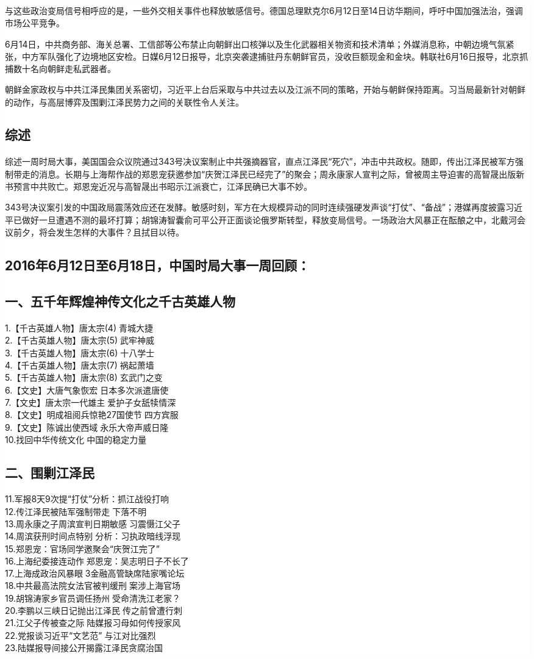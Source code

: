 <p>与这些政治变局信号相呼应的是，一些外交相关事件也释放敏感信号。德国总理默克尔6月12日至14日访华期间，呼吁中国加强法治，强调市场公平竞争。</p>
<p>6月14日，中共商务部、海关总署、工信部等公布禁止向朝鲜出口核弹以及生化武器相关物资和技术清单；外媒消息称，中朝边境气氛紧张，中方军队强化了边境地区安检。日媒6月12日报导，北京突袭逮捕驻丹东朝鲜官员，没收巨额现金和金块。韩联社6月16日报导，北京抓捕数十名向朝鲜走私武器者。</p>
<p>朝鲜金家政权与中共江泽民集团关系密切，习近平上台后采取与中共过去以及江派不同的策略，开始与朝鲜保持距离。习当局最新针对朝鲜的动作，与高层博弈及<ahref="https://github.com/acnndw3533/djy/blob/master/gb/tag/%E5%9B%B4%E5%89%BF%E6%B1%9F%E6%B3%BD%E6%B0%91.md#1">围剿江泽民</a>势力之间的关联性令人关注。</p>
<h2>综述</h2>
<p>综述一周时局大事，美国国会众议院通过343号决议案制止中共强摘器官，直点江泽民“死穴”，冲击中共政权。随即，传出江泽民被军方强制带走的消息。长期与上海帮作战的郑恩宠获邀参加“庆贺江泽民已经完了”的聚会；周永康家人宣判之际，曾被周主导迫害的高智晟出版新书预言中共败亡。郑恩宠近况与高智晟出书昭示江派衰亡，江泽民确已大事不妙。</p>
<p>343号决议案引发的中国政局震荡效应还在发酵。敏感时刻，军方在大规模异动的同时连续强硬发声谈“打仗”、“备战”；港媒再度披露习近平已做好一旦遭遇不测的最坏打算；胡锦涛智囊俞可平公开正面谈论俄罗斯转型，释放变局信号。一场政治大风暴正在酝酿之中，北戴河会议前夕，将会发生怎样的大事件？且拭目以待。</p>
<h2>2016年6月12日至6月18日，<ahref="https://github.com/acnndw3533/djy/blob/master/gb/tag/%E4%B8%AD%E5%9B%BD%E6%97%B6%E5%B1%80.md#1">中国时局</a>大事一周回顾：</h2>
<h2><ahref="https://github.com/acnndw3533/djy/blob/master/gb/nf5153.md#1" target="_blank">一、五千年辉煌神传文化之千古英雄人物</a></h2>
<p>1.<ahref="https://github.com/acnndw3533/djy/blob/master/gb/16/6/8/n7979206.md#1" target="_blank">【千古英雄人物】唐太宗(4) 青城大捷</a><br />
2.<ahref="https://github.com/acnndw3533/djy/blob/master/gb/16/6/9/n7979438.md#1" target="_blank">【千古英雄人物】唐太宗(5) 武牢神威</a><br />
3.<ahref="https://github.com/acnndw3533/djy/blob/master/gb/16/6/9/n7979456.md#1" target="_blank">【千古英雄人物】唐太宗(6) 十八学士</a><br />
4.<ahref="https://github.com/acnndw3533/djy/blob/master/gb/16/6/9/n7979459.md#1" target="_blank">【千古英雄人物】唐太宗(7) 祸起萧墙</a><br />
5.<ahref="https://github.com/acnndw3533/djy/blob/master/gb/16/6/9/n7979461.md#1" target="_blank">【千古英雄人物】唐太宗(8) 玄武门之变</a><br />
6.<ahref="https://github.com/acnndw3533/djy/blob/master/gb/16/6/16/n8005460.md#1" target="_blank">【文史】大唐气象恢宏 日本多次派遣唐使</a><br />
7.<ahref="https://github.com/acnndw3533/djy/blob/master/gb/16/6/9/n7982286.md#1" target="_blank">【文史】唐太宗一代雄主 爱护子女舐犊情深</a><br />
8.<ahref="https://github.com/acnndw3533/djy/blob/master/gb/16/6/15/n8001384.md#1" target="_blank">【文史】明成祖阅兵惊艳27国使节 四方宾服</a><br />
9.<ahref="https://github.com/acnndw3533/djy/blob/master/gb/16/6/11/n7988331.md#1" target="_blank">【文史】陈诚出使西域 永乐大帝声威日隆</a><br />
10.<ahref="https://github.com/acnndw3533/djy/blob/master/gb/16/6/17/n8007790.md#1" target="_blank">找回中华传统文化 中国的稳定力量</a></p>
<h2>二、<ahref="https://github.com/acnndw3533/djy/blob/master/gb/tag/%E5%9B%B4%E5%89%BF%E6%B1%9F%E6%B3%BD%E6%B0%91.md#1">围剿江泽民</a></h2>
<p>11.<ahref="https://github.com/acnndw3533/djy/blob/master/gb/16/6/17/n8009613.md#1" target="_blank">军报8天9次提“打仗”分析：抓江战役打响</a><br />
12.<ahref="https://github.com/acnndw3533/djy/blob/master/gb/16/6/16/n8002634.md#1" target="_blank">传江泽民被陆军强制带走 下落不明</a><br />
13.<ahref="https://github.com/acnndw3533/djy/blob/master/gb/16/6/15/n8002149.md#1" target="_blank">周永康之子周滨宣判日期敏感 习震慑江父子</a><br />
14.<ahref="https://github.com/acnndw3533/djy/blob/master/gb/16/6/16/n8006056.md#1" target="_blank">周滨获刑时间点特别 分析：习执政暗线浮现</a><br />
15.<ahref="https://github.com/acnndw3533/djy/blob/master/gb/16/6/15/n8002061.md#1" target="_blank">郑恩宠：官场同学邀聚会“庆贺江完了”</a><br />
16.<ahref="https://github.com/acnndw3533/djy/blob/master/gb/16/6/14/n7995054.md#1" target="_blank">上海纪委接连动作 郑恩宠：吴志明日子不长了</a><br />
17.<ahref="https://github.com/acnndw3533/djy/blob/master/gb/16/6/14/n7997632.md#1" target="_blank">上海成政治风暴眼 3金融高管缺席陆家嘴论坛</a><br />
18.<ahref="https://github.com/acnndw3533/djy/blob/master/gb/16/6/15/n8002160.md#1" target="_blank">中共最高法院女法官被判缓刑 案涉上海官场</a><br />
19.<ahref="https://github.com/acnndw3533/djy/blob/master/gb/16/6/13/n7991609.md#1" target="_blank">胡锦涛家乡官员调任扬州 受命清洗江老家？</a><br />
20.<ahref="https://github.com/acnndw3533/djy/blob/master/gb/16/6/13/n7991743.md#1" target="_blank">李鹏以三峡日记抛出江泽民 传之前曾遭行刺</a><br />
21.<ahref="https://github.com/acnndw3533/djy/blob/master/gb/16/6/12/n7989054.md#1" target="_blank">江父子传被查之际 陆媒报习母如何传授家风</a><br />
22.<ahref="https://github.com/acnndw3533/djy/blob/master/gb/16/6/17/n8009769.md#1" target="_blank">党报谈习近平“文艺范” 与江对比强烈</a><br />
23.<ahref="https://github.com/acnndw3533/djy/blob/master/gb/16/6/18/n8010261.md#1" target="_blank">陆媒报导间接公开揭露江泽民贪腐治国</a><br />